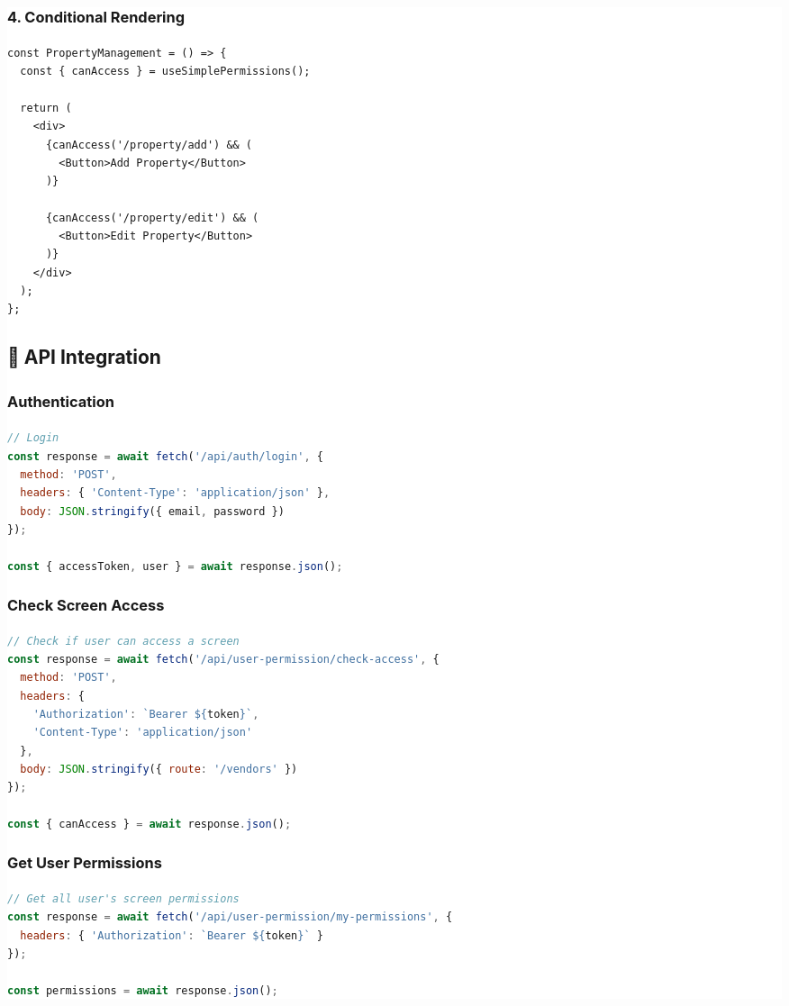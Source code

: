 ### **4. Conditional Rendering**
```tsx
const PropertyManagement = () => {
  const { canAccess } = useSimplePermissions();

  return (
    <div>
      {canAccess('/property/add') && (
        <Button>Add Property</Button>
      )}
      
      {canAccess('/property/edit') && (
        <Button>Edit Property</Button>
      )}
    </div>
  );
};
```

## 🔧 **API Integration**

### **Authentication**
```javascript
// Login
const response = await fetch('/api/auth/login', {
  method: 'POST',
  headers: { 'Content-Type': 'application/json' },
  body: JSON.stringify({ email, password })
});

const { accessToken, user } = await response.json();
```

### **Check Screen Access**
```javascript
// Check if user can access a screen
const response = await fetch('/api/user-permission/check-access', {
  method: 'POST',
  headers: {
    'Authorization': `Bearer ${token}`,
    'Content-Type': 'application/json'
  },
  body: JSON.stringify({ route: '/vendors' })
});

const { canAccess } = await response.json();
```

### **Get User Permissions**
```javascript
// Get all user's screen permissions
const response = await fetch('/api/user-permission/my-permissions', {
  headers: { 'Authorization': `Bearer ${token}` }
});

const permissions = await response.json();
```
